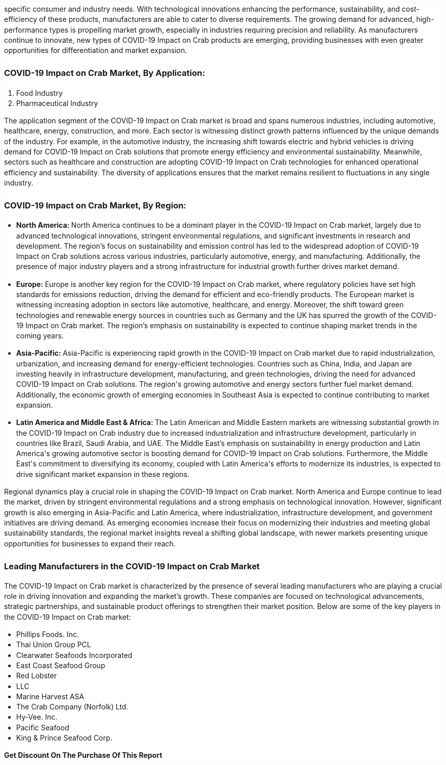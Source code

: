 specific consumer and industry needs. With technological innovations enhancing the performance, sustainability, and cost-efficiency of these products, manufacturers are able to cater to diverse requirements. The growing demand for advanced, high-performance types is propelling market growth, especially in industries requiring precision and reliability. As manufacturers continue to innovate, new types of COVID-19 Impact on Crab products are emerging, providing businesses with even greater opportunities for differentiation and market expansion.</p><h3>COVID-19 Impact on Crab Market,&nbsp;By Application:</h3><ol><li>Food Industry<li> Pharmaceutical Industry</li></ol><p>The application segment of the COVID-19 Impact on Crab market is broad and spans numerous industries, including automotive, healthcare, energy, construction, and more. Each sector is witnessing distinct growth patterns influenced by the unique demands of the industry. For example, in the automotive industry, the increasing shift towards electric and hybrid vehicles is driving demand for COVID-19 Impact on Crab solutions that promote energy efficiency and environmental sustainability. Meanwhile, sectors such as healthcare and construction are adopting COVID-19 Impact on Crab technologies for enhanced operational efficiency and sustainability. The diversity of applications ensures that the market remains resilient to fluctuations in any single industry.</p><h3>COVID-19 Impact on Crab Market, By Region:</h3><ul><li><p><strong>North America:&nbsp;</strong>North America continues to be a dominant player in the COVID-19 Impact on Crab market, largely due to advanced technological innovations, stringent environmental regulations, and significant investments in research and development. The region&rsquo;s focus on sustainability and emission control has led to the widespread adoption of COVID-19 Impact on Crab solutions across various industries, particularly automotive, energy, and manufacturing. Additionally, the presence of major industry players and a strong infrastructure for industrial growth further drives market demand.</p></li><li><p><strong><strong>Europe:&nbsp;</strong></strong>Europe is another key region for the COVID-19 Impact on Crab market, where regulatory policies have set high standards for emissions reduction, driving the demand for efficient and eco-friendly products. The European market is witnessing increasing adoption in sectors like automotive, healthcare, and energy. Moreover, the shift toward green technologies and renewable energy sources in countries such as Germany and the UK has spurred the growth of the COVID-19 Impact on Crab market. The region&rsquo;s emphasis on sustainability is expected to continue shaping market trends in the coming years.</p></li><li><p><strong><strong>Asia-Pacific:&nbsp;</strong></strong>Asia-Pacific is experiencing rapid growth in the COVID-19 Impact on Crab market due to rapid industrialization, urbanization, and increasing demand for energy-efficient technologies. Countries such as China, India, and Japan are investing heavily in infrastructure development, manufacturing, and green technologies, driving the need for advanced COVID-19 Impact on Crab solutions. The region's growing automotive and energy sectors further fuel market demand. Additionally, the economic growth of emerging economies in Southeast Asia is expected to continue contributing to market expansion.</p></li><li><p><strong><strong>Latin America and Middle East &amp; Africa:&nbsp;</strong></strong>The Latin American and Middle Eastern markets are witnessing substantial growth in the COVID-19 Impact on Crab industry due to increased industrialization and infrastructure development, particularly in countries like Brazil, Saudi Arabia, and UAE. The Middle East&rsquo;s emphasis on sustainability in energy production and Latin America's growing automotive sector is boosting demand for COVID-19 Impact on Crab solutions. Furthermore, the Middle East's commitment to diversifying its economy, coupled with Latin America's efforts to modernize its industries, is expected to drive significant market expansion in these regions.</p></li></ul><p>Regional dynamics play a crucial role in shaping the COVID-19 Impact on Crab market. North America and Europe continue to lead the market, driven by stringent environmental regulations and a strong emphasis on technological innovation. However, significant growth is also emerging in Asia-Pacific and Latin America, where industrialization, infrastructure development, and government initiatives are driving demand. As emerging economies increase their focus on modernizing their industries and meeting global sustainability standards, the regional market insights reveal a shifting global landscape, with newer markets presenting unique opportunities for businesses to expand their reach.</p><h3><strong>Leading Manufacturers in the COVID-19 Impact on Crab Market</strong></h3><p>The COVID-19 Impact on Crab market is characterized by the presence of several leading manufacturers who are playing a crucial role in driving innovation and expanding the market&rsquo;s growth. These companies are focused on technological advancements, strategic partnerships, and sustainable product offerings to strengthen their market position. Below are some of the key players in the COVID-19 Impact on Crab market:</p></div><div class="article-main__content" data-test-id="publishing-text-block"><ul><li><span class="">Phillips Foods. Inc.<li> Thai Union Group PCL<li> Clearwater Seafoods Incorporated<li> East Coast Seafood Group<li> Red Lobster<li> LLC<li> Marine Harvest ASA<li> The Crab Company (Norfolk) Ltd.<li> Hy-Vee. Inc.<li> Pacific Seafood<li> King & Prince Seafood Corp.</span></li></ul></div><div class="article-main__content" data-test-id="publishing-text-block"><p><span class="font-[700]"><strong>Get Discount On The Purchase Of This Report